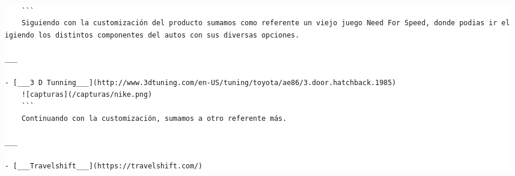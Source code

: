         ```
        Siguiendo con la customización del producto sumamos como referente un viejo juego Need For Speed, donde podias ir eligiendo los distintos componentes del autos con sus diversas opciones.

    ___

    - [___3 D Tunning___](http://www.3dtuning.com/en-US/tuning/toyota/ae86/3.door.hatchback.1985)
        ![capturas](/capturas/nike.png)
        ```
        Continuando con la customización, sumamos a otro referente más.

    ___

    - [___Travelshift___](https://travelshift.com/)